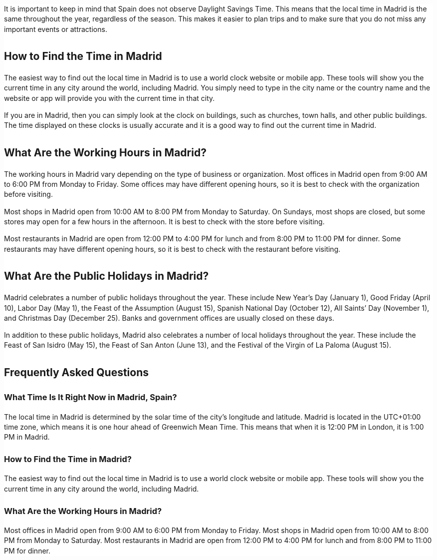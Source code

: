 <p>It is important to keep in mind that Spain does not observe Daylight Savings Time. This means that the local time in Madrid is the same throughout the year, regardless of the season. This makes it easier to plan trips and to make sure that you do not miss any important events or attractions.</p>

<h2>How to Find the Time in Madrid</h2>

<p>The easiest way to find out the local time in Madrid is to use a world clock website or mobile app. These tools will show you the current time in any city around the world, including Madrid. You simply need to type in the city name or the country name and the website or app will provide you with the current time in that city.</p>

<p>If you are in Madrid, then you can simply look at the clock on buildings, such as churches, town halls, and other public buildings. The time displayed on these clocks is usually accurate and it is a good way to find out the current time in Madrid.</p>

<h2>What Are the Working Hours in Madrid?</h2>

<p>The working hours in Madrid vary depending on the type of business or organization. Most offices in Madrid open from 9:00 AM to 6:00 PM from Monday to Friday. Some offices may have different opening hours, so it is best to check with the organization before visiting.</p>

<p>Most shops in Madrid open from 10:00 AM to 8:00 PM from Monday to Saturday. On Sundays, most shops are closed, but some stores may open for a few hours in the afternoon. It is best to check with the store before visiting.</p>

<p>Most restaurants in Madrid are open from 12:00 PM to 4:00 PM for lunch and from 8:00 PM to 11:00 PM for dinner. Some restaurants may have different opening hours, so it is best to check with the restaurant before visiting.</p>

<h2>What Are the Public Holidays in Madrid?</h2>

<p>Madrid celebrates a number of public holidays throughout the year. These include New Year’s Day (January 1), Good Friday (April 10), Labor Day (May 1), the Feast of the Assumption (August 15), Spanish National Day (October 12), All Saints’ Day (November 1), and Christmas Day (December 25). Banks and government offices are usually closed on these days.</p>

<p>In addition to these public holidays, Madrid also celebrates a number of local holidays throughout the year. These include the Feast of San Isidro (May 15), the Feast of San Anton (June 13), and the Festival of the Virgin of La Paloma (August 15).</p>

<h2>Frequently Asked Questions</h2>

<h3>What Time Is It Right Now in Madrid, Spain?</h3>

<p>The local time in Madrid is determined by the solar time of the city’s longitude and latitude. Madrid is located in the UTC+01:00 time zone, which means it is one hour ahead of Greenwich Mean Time. This means that when it is 12:00 PM in London, it is 1:00 PM in Madrid.</p>

<h3>How to Find the Time in Madrid?</h3>

<p>The easiest way to find out the local time in Madrid is to use a world clock website or mobile app. These tools will show you the current time in any city around the world, including Madrid.</p>

<h3>What Are the Working Hours in Madrid?</h3>

<p>Most offices in Madrid open from 9:00 AM to 6:00 PM from Monday to Friday. Most shops in Madrid open from 10:00 AM to 8:00 PM from Monday to Saturday. Most restaurants in Madrid are open from 12:00 PM to 4:00 PM for lunch and from 8:00 PM to 11:00 PM for dinner.</p>
